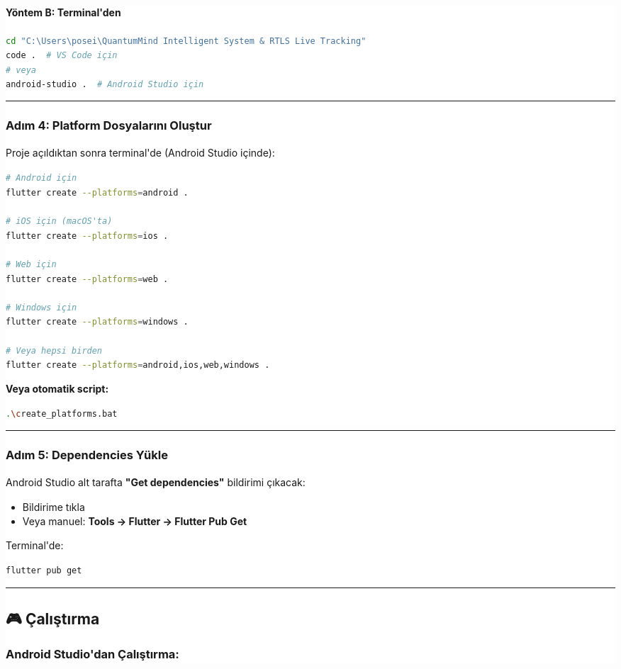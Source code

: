 #### **Yöntem B: Terminal'den**

```bash
cd "C:\Users\posei\QuantumMind Intelligent System & RTLS Live Tracking"
code .  # VS Code için
# veya
android-studio .  # Android Studio için
```

---

### **Adım 4: Platform Dosyalarını Oluştur**

Proje açıldıktan sonra terminal'de (Android Studio içinde):

```bash
# Android için
flutter create --platforms=android .

# iOS için (macOS'ta)
flutter create --platforms=ios .

# Web için
flutter create --platforms=web .

# Windows için
flutter create --platforms=windows .

# Veya hepsi birden
flutter create --platforms=android,ios,web,windows .
```

**Veya otomatik script:**
```bash
.\create_platforms.bat
```

---

### **Adım 5: Dependencies Yükle**

Android Studio alt tarafta **"Get dependencies"** bildirimi çıkacak:
- Bildirime tıkla
- Veya manuel: **Tools → Flutter → Flutter Pub Get**

Terminal'de:
```bash
flutter pub get
```

---

## 🎮 Çalıştırma

### **Android Studio'dan Çalıştırma:**
